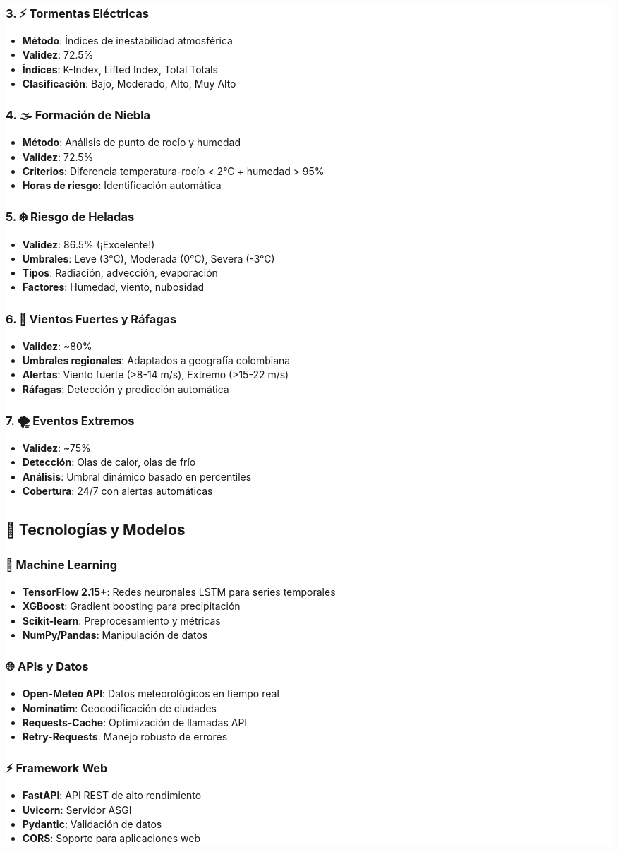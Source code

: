 ### **3. ⚡ Tormentas Eléctricas**
- **Método**: Índices de inestabilidad atmosférica
- **Validez**: 72.5%
- **Índices**: K-Index, Lifted Index, Total Totals
- **Clasificación**: Bajo, Moderado, Alto, Muy Alto

### **4. 🌫️ Formación de Niebla**
- **Método**: Análisis de punto de rocío y humedad
- **Validez**: 72.5%
- **Criterios**: Diferencia temperatura-rocío < 2°C + humedad > 95%
- **Horas de riesgo**: Identificación automática

### **5. ❄️ Riesgo de Heladas**
- **Validez**: 86.5% (¡Excelente!)
- **Umbrales**: Leve (3°C), Moderada (0°C), Severa (-3°C)
- **Tipos**: Radiación, advección, evaporación
- **Factores**: Humedad, viento, nubosidad

### **6. 💨 Vientos Fuertes y Ráfagas**
- **Validez**: ~80%
- **Umbrales regionales**: Adaptados a geografía colombiana
- **Alertas**: Viento fuerte (>8-14 m/s), Extremo (>15-22 m/s)
- **Ráfagas**: Detección y predicción automática

### **7. 🌪️ Eventos Extremos**
- **Validez**: ~75%
- **Detección**: Olas de calor, olas de frío
- **Análisis**: Umbral dinámico basado en percentiles
- **Cobertura**: 24/7 con alertas automáticas

## 🔬 **Tecnologías y Modelos**

### **🤖 Machine Learning**
- **TensorFlow 2.15+**: Redes neuronales LSTM para series temporales
- **XGBoost**: Gradient boosting para precipitación
- **Scikit-learn**: Preprocesamiento y métricas
- **NumPy/Pandas**: Manipulación de datos

### **🌐 APIs y Datos**
- **Open-Meteo API**: Datos meteorológicos en tiempo real
- **Nominatim**: Geocodificación de ciudades
- **Requests-Cache**: Optimización de llamadas API
- **Retry-Requests**: Manejo robusto de errores

### **⚡ Framework Web**
- **FastAPI**: API REST de alto rendimiento
- **Uvicorn**: Servidor ASGI
- **Pydantic**: Validación de datos
- **CORS**: Soporte para aplicaciones web
